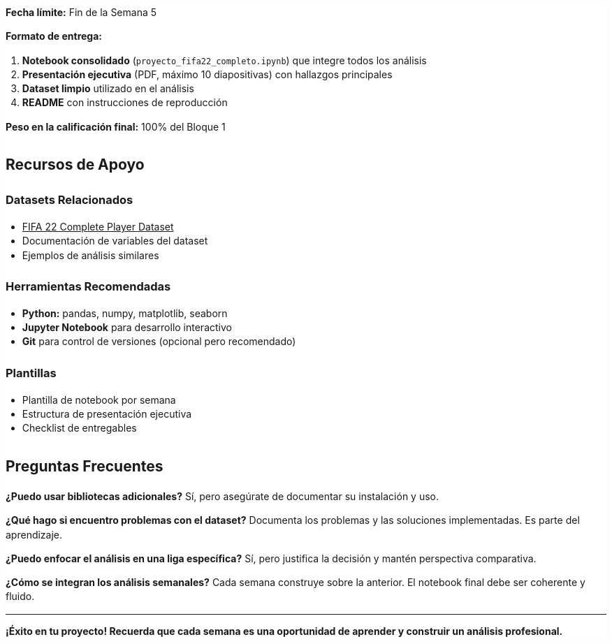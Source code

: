 **Fecha límite:** Fin de la Semana 5

**Formato de entrega:**
1. **Notebook consolidado** (`proyecto_fifa22_completo.ipynb`) que integre todos los análisis
2. **Presentación ejecutiva** (PDF, máximo 10 diapositivas) con hallazgos principales
3. **Dataset limpio** utilizado en el análisis
4. **README** con instrucciones de reproducción

**Peso en la calificación final:** 100% del Bloque 1

## Recursos de Apoyo

### Datasets Relacionados
- [FIFA 22 Complete Player Dataset](https://www.kaggle.com/datasets/stefanoleone992/fifa-22-complete-player-dataset)
- Documentación de variables del dataset
- Ejemplos de análisis similares

### Herramientas Recomendadas
- **Python:** pandas, numpy, matplotlib, seaborn
- **Jupyter Notebook** para desarrollo interactivo
- **Git** para control de versiones (opcional pero recomendado)

### Plantillas
- Plantilla de notebook por semana
- Estructura de presentación ejecutiva
- Checklist de entregables

## Preguntas Frecuentes

**¿Puedo usar bibliotecas adicionales?**
Sí, pero asegúrate de documentar su instalación y uso.

**¿Qué hago si encuentro problemas con el dataset?**
Documenta los problemas y las soluciones implementadas. Es parte del aprendizaje.

**¿Puedo enfocar el análisis en una liga específica?**
Sí, pero justifica la decisión y mantén perspectiva comparativa.

**¿Cómo se integran los análisis semanales?**
Cada semana construye sobre la anterior. El notebook final debe ser coherente y fluido.

---

**¡Éxito en tu proyecto! Recuerda que cada semana es una oportunidad de aprender y construir un análisis profesional.**
